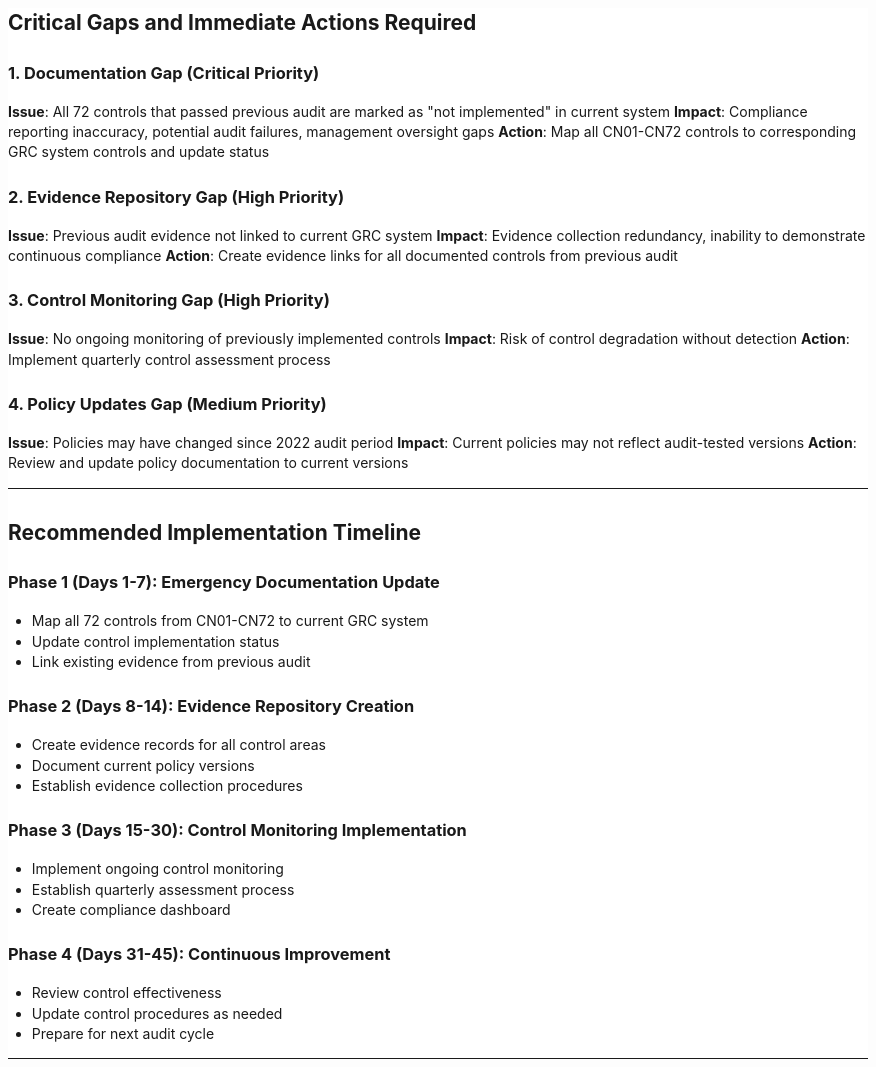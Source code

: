 
## Critical Gaps and Immediate Actions Required

### 1. Documentation Gap (Critical Priority)
**Issue**: All 72 controls that passed previous audit are marked as "not implemented" in current system
**Impact**: Compliance reporting inaccuracy, potential audit failures, management oversight gaps
**Action**: Map all CN01-CN72 controls to corresponding GRC system controls and update status

### 2. Evidence Repository Gap (High Priority)
**Issue**: Previous audit evidence not linked to current GRC system
**Impact**: Evidence collection redundancy, inability to demonstrate continuous compliance
**Action**: Create evidence links for all documented controls from previous audit

### 3. Control Monitoring Gap (High Priority)
**Issue**: No ongoing monitoring of previously implemented controls
**Impact**: Risk of control degradation without detection
**Action**: Implement quarterly control assessment process

### 4. Policy Updates Gap (Medium Priority)
**Issue**: Policies may have changed since 2022 audit period
**Impact**: Current policies may not reflect audit-tested versions
**Action**: Review and update policy documentation to current versions

---

## Recommended Implementation Timeline

### Phase 1 (Days 1-7): Emergency Documentation Update
- Map all 72 controls from CN01-CN72 to current GRC system
- Update control implementation status
- Link existing evidence from previous audit

### Phase 2 (Days 8-14): Evidence Repository Creation
- Create evidence records for all control areas
- Document current policy versions
- Establish evidence collection procedures

### Phase 3 (Days 15-30): Control Monitoring Implementation
- Implement ongoing control monitoring
- Establish quarterly assessment process
- Create compliance dashboard

### Phase 4 (Days 31-45): Continuous Improvement
- Review control effectiveness
- Update control procedures as needed
- Prepare for next audit cycle

---
